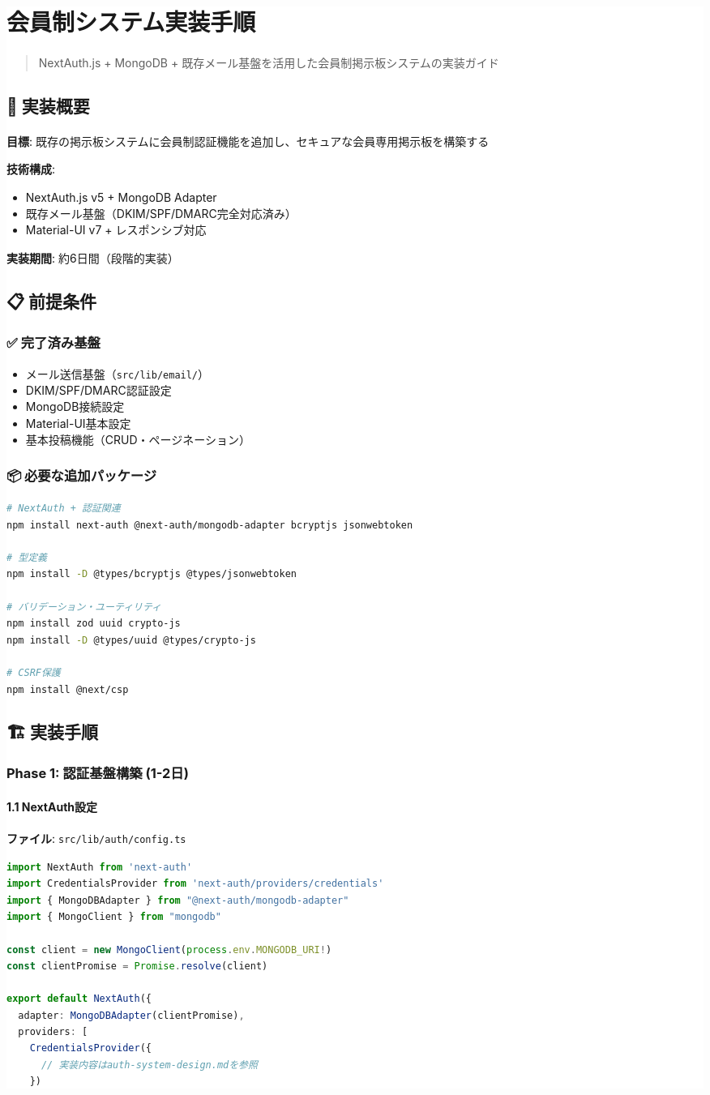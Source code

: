 # 会員制システム実装手順

> NextAuth.js + MongoDB + 既存メール基盤を活用した会員制掲示板システムの実装ガイド

## 🎯 実装概要

**目標**: 既存の掲示板システムに会員制認証機能を追加し、セキュアな会員専用掲示板を構築する

**技術構成**: 
- NextAuth.js v5 + MongoDB Adapter
- 既存メール基盤（DKIM/SPF/DMARC完全対応済み）
- Material-UI v7 + レスポンシブ対応

**実装期間**: 約6日間（段階的実装）

## 📋 前提条件

### ✅ 完了済み基盤
- メール送信基盤（`src/lib/email/`）
- DKIM/SPF/DMARC認証設定
- MongoDB接続設定
- Material-UI基本設定
- 基本投稿機能（CRUD・ページネーション）

### 📦 必要な追加パッケージ

```bash
# NextAuth + 認証関連
npm install next-auth @next-auth/mongodb-adapter bcryptjs jsonwebtoken

# 型定義
npm install -D @types/bcryptjs @types/jsonwebtoken

# バリデーション・ユーティリティ
npm install zod uuid crypto-js
npm install -D @types/uuid @types/crypto-js

# CSRF保護
npm install @next/csp
```

## 🏗️ 実装手順

### Phase 1: 認証基盤構築 (1-2日)

#### 1.1 NextAuth設定

**ファイル**: `src/lib/auth/config.ts`
```typescript
import NextAuth from 'next-auth'
import CredentialsProvider from 'next-auth/providers/credentials'
import { MongoDBAdapter } from "@next-auth/mongodb-adapter"
import { MongoClient } from "mongodb"

const client = new MongoClient(process.env.MONGODB_URI!)
const clientPromise = Promise.resolve(client)

export default NextAuth({
  adapter: MongoDBAdapter(clientPromise),
  providers: [
    CredentialsProvider({
      // 実装内容はauth-system-design.mdを参照
    })
```